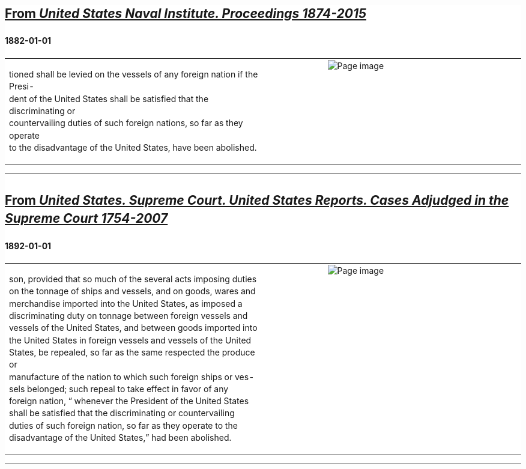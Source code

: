 
## [From _United States Naval Institute. Proceedings 1874-2015_](https://archive.org/details/sim_united-states-naval-institute-proceedings_1882_8_1/page/n178/mode/1up?view=theater)

#### 1882-01-01

<table style="width: 100%;"><tr><td style="width: 50%">

  
tioned shall be levied on the vessels of any foreign nation if the Presi-  
dent of the United States shall be satisfied that the discriminating or  
countervailing duties of such foreign nations, so far as they operate  
to the disadvantage of the United States, have been abolished.
</td><td style="width: 50%; max-height: 75%; margin: auto; display: block;">
<img alt="Page image" src="https://iiif.archive.org/image/iiif/2/sim_united-states-naval-institute-proceedings_1882_8_1%2Fsim_united-states-naval-institute-proceedings_1882_8_1_jp2.zip%2Fsim_united-states-naval-institute-proceedings_1882_8_1_jp2%2Fsim_united-states-naval-institute-proceedings_1882_8_1_0178.jp2/pct:13.739495798319327,24.72345132743363,65.50420168067227,6.44358407079646/600,/0/default.jpg"/>
</td>
</tr></table>

---

## [From _United States. Supreme Court. United States Reports. Cases Adjudged in the Supreme Court 1754-2007_](https://archive.org/details/sim_united-states-supreme-court-cases-adjudged_1892_143/page/n702/mode/1up?view=theater)

#### 1892-01-01

<table style="width: 100%;"><tr><td style="width: 50%">

  
son, provided that so much of the several acts imposing duties  
on the tonnage of ships and vessels, and on goods, wares and  
merchandise imported into the United States, as imposed a  
discriminating duty on tonnage between foreign vessels and  
vessels of the United States, and between goods imported into  
the United States in foreign vessels and vessels of the United  
States, be repealed, so far as the same respected the produce or  
manufacture of the nation to which such foreign ships or ves-  
sels belonged; such repeal to take effect in favor of any  
foreign nation, “ whenever the President of the United States  
shall be satisfied that the discriminating or countervailing  
duties of such foreign nation, so far as they operate to the  
disadvantage of the United States,” had been abolished.
</td><td style="width: 50%; max-height: 75%; margin: auto; display: block;">
<img alt="Page image" src="https://iiif.archive.org/image/iiif/2/sim_united-states-supreme-court-cases-adjudged_1892_143%2Fsim_united-states-supreme-court-cases-adjudged_1892_143_jp2.zip%2Fsim_united-states-supreme-court-cases-adjudged_1892_143_jp2%2Fsim_united-states-supreme-court-cases-adjudged_1892_143_0702.jp2/pct:16.419805332204824,62.880434782608695,65.25603046974186,23.42391304347826/600,/0/default.jpg"/>
</td>
</tr></table>

---
